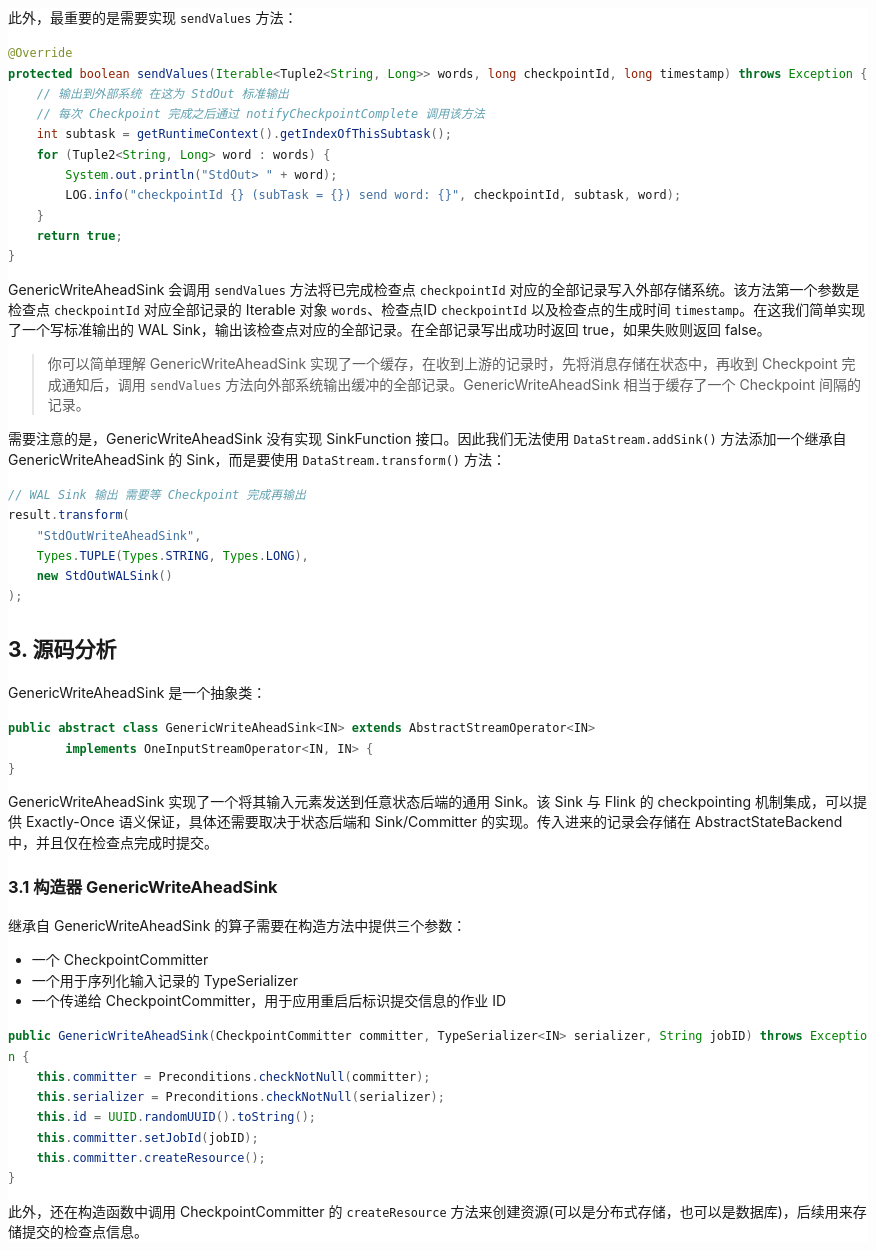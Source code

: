 此外，最重要的是需要实现 `sendValues` 方法：
```java
@Override
protected boolean sendValues(Iterable<Tuple2<String, Long>> words, long checkpointId, long timestamp) throws Exception {
    // 输出到外部系统 在这为 StdOut 标准输出
    // 每次 Checkpoint 完成之后通过 notifyCheckpointComplete 调用该方法
    int subtask = getRuntimeContext().getIndexOfThisSubtask();
    for (Tuple2<String, Long> word : words) {
        System.out.println("StdOut> " + word);
        LOG.info("checkpointId {} (subTask = {}) send word: {}", checkpointId, subtask, word);
    }
    return true;
}
```
GenericWriteAheadSink 会调用 `sendValues` 方法将已完成检查点 `checkpointId` 对应的全部记录写入外部存储系统。该方法第一个参数是检查点 `checkpointId` 对应全部记录的 Iterable 对象 `words`、检查点ID `checkpointId` 以及检查点的生成时间 `timestamp`。在这我们简单实现了一个写标准输出的 WAL Sink，输出该检查点对应的全部记录。在全部记录写出成功时返回 true，如果失败则返回 false。

> 你可以简单理解 GenericWriteAheadSink 实现了一个缓存，在收到上游的记录时，先将消息存储在状态中，再收到 Checkpoint 完成通知后，调用 `sendValues` 方法向外部系统输出缓冲的全部记录。GenericWriteAheadSink 相当于缓存了一个 Checkpoint 间隔的记录。

需要注意的是，GenericWriteAheadSink 没有实现 SinkFunction 接口。因此我们无法使用 `DataStream.addSink()` 方法添加一个继承自 GenericWriteAheadSink 的 Sink，而是要使用 `DataStream.transform()` 方法：
```java
// WAL Sink 输出 需要等 Checkpoint 完成再输出
result.transform(
    "StdOutWriteAheadSink",
    Types.TUPLE(Types.STRING, Types.LONG),
    new StdOutWALSink()
);
```

## 3. 源码分析

GenericWriteAheadSink 是一个抽象类：
```java
public abstract class GenericWriteAheadSink<IN> extends AbstractStreamOperator<IN>
        implements OneInputStreamOperator<IN, IN> {
}
```
GenericWriteAheadSink 实现了一个将其输入元素发送到任意状态后端的通用 Sink。该 Sink 与 Flink 的 checkpointing 机制集成，可以提供 Exactly-Once 语义保证，具体还需要取决于状态后端和 Sink/Committer 的实现。传入进来的记录会存储在 AbstractStateBackend 中，并且仅在检查点完成时提交。

### 3.1 构造器 GenericWriteAheadSink

继承自 GenericWriteAheadSink 的算子需要在构造方法中提供三个参数：
- 一个 CheckpointCommitter
- 一个用于序列化输入记录的 TypeSerializer
- 一个传递给 CheckpointCommitter，用于应用重启后标识提交信息的作业 ID
```java
public GenericWriteAheadSink(CheckpointCommitter committer, TypeSerializer<IN> serializer, String jobID) throws Exception {
    this.committer = Preconditions.checkNotNull(committer);
    this.serializer = Preconditions.checkNotNull(serializer);
    this.id = UUID.randomUUID().toString();
    this.committer.setJobId(jobID);
    this.committer.createResource();
}
```
此外，还在构造函数中调用 CheckpointCommitter 的 `createResource` 方法来创建资源(可以是分布式存储，也可以是数据库)，后续用来存储提交的检查点信息。
